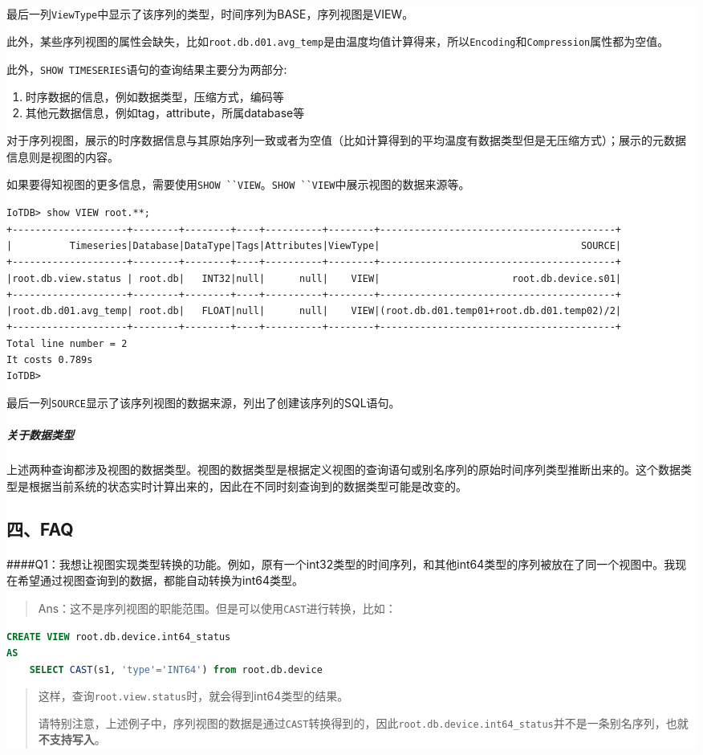 最后一列`ViewType`中显示了该序列的类型，时间序列为BASE，序列视图是VIEW。

此外，某些序列视图的属性会缺失，比如`root.db.d01.avg_temp`是由温度均值计算得来，所以`Encoding`和`Compression`属性都为空值。

此外，`SHOW TIMESERIES`语句的查询结果主要分为两部分:

1. 时序数据的信息，例如数据类型，压缩方式，编码等
2. 其他元数据信息，例如tag，attribute，所属database等

对于序列视图，展示的时序数据信息与其原始序列一致或者为空值（比如计算得到的平均温度有数据类型但是无压缩方式）；展示的元数据信息则是视图的内容。

如果要得知视图的更多信息，需要使用`SHOW ``VIEW`。`SHOW ``VIEW`中展示视图的数据来源等。

```Shell
IoTDB> show VIEW root.**;
+--------------------+--------+--------+----+----------+--------+-----------------------------------------+
|          Timeseries|Database|DataType|Tags|Attributes|ViewType|                                   SOURCE|
+--------------------+--------+--------+----+----------+--------+-----------------------------------------+
|root.db.view.status | root.db|   INT32|null|      null|    VIEW|                       root.db.device.s01|
+--------------------+--------+--------+----+----------+--------+-----------------------------------------+
|root.db.d01.avg_temp| root.db|   FLOAT|null|      null|    VIEW|(root.db.d01.temp01+root.db.d01.temp02)/2|
+--------------------+--------+--------+----+----------+--------+-----------------------------------------+
Total line number = 2
It costs 0.789s
IoTDB>
```

最后一列`SOURCE`显示了该序列视图的数据来源，列出了创建该序列的SQL语句。

##### 关于数据类型

上述两种查询都涉及视图的数据类型。视图的数据类型是根据定义视图的查询语句或别名序列的原始时间序列类型推断出来的。这个数据类型是根据当前系统的状态实时计算出来的，因此在不同时刻查询到的数据类型可能是改变的。

## 四、FAQ

####Q1：我想让视图实现类型转换的功能。例如，原有一个int32类型的时间序列，和其他int64类型的序列被放在了同一个视图中。我现在希望通过视图查询到的数据，都能自动转换为int64类型。

> Ans：这不是序列视图的职能范围。但是可以使用`CAST`进行转换，比如：

```SQL
CREATE VIEW root.db.device.int64_status
AS 
    SELECT CAST(s1, 'type'='INT64') from root.db.device
```

> 这样，查询`root.view.status`时，就会得到int64类型的结果。
> 
> 请特别注意，上述例子中，序列视图的数据是通过`CAST`转换得到的，因此`root.db.device.int64_status`并不是一条别名序列，也就**不支持写入**。
